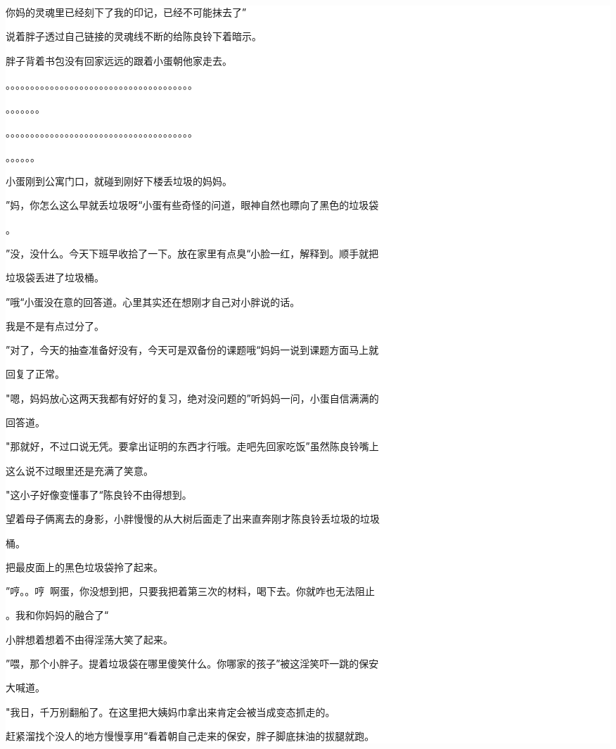 你妈的灵魂里已经刻下了我的印记，已经不可能抹去了”

说着胖子透过自己链接的灵魂线不断的给陈良铃下着暗示。

胖子背着书包没有回家远远的跟着小蛋朝他家走去。

。。。。。。。。。。。。。。。。。。。。。。。。。。。。。。。。。。。。。。

。。。。。。。

。。。。。。。。。。。。。。。。。。。。。。。。。。。。。。。。。。。。。。

。。。。。。



小蛋刚到公寓门口，就碰到刚好下楼丢垃圾的妈妈。

”妈，你怎么这么早就丢垃圾呀“小蛋有些奇怪的问道，眼神自然也瞟向了黑色的垃圾袋

。

”没，没什么。今天下班早收拾了一下。放在家里有点臭“小脸一红，解释到。顺手就把

垃圾袋丢进了垃圾桶。

”哦“小蛋没在意的回答道。心里其实还在想刚才自己对小胖说的话。

我是不是有点过分了。

”对了，今天的抽查准备好没有，今天可是双备份的课题哦“妈妈一说到课题方面马上就

回复了正常。

"嗯，妈妈放心这两天我都有好好的复习，绝对没问题的”听妈妈一问，小蛋自信满满的

回答道。

"那就好，不过口说无凭。要拿出证明的东西才行哦。走吧先回家吃饭”虽然陈良铃嘴上

这么说不过眼里还是充满了笑意。

"这小子好像变懂事了“陈良铃不由得想到。

望着母子俩离去的身影，小胖慢慢的从大树后面走了出来直奔刚才陈良铃丢垃圾的垃圾

桶。

把最皮面上的黑色垃圾袋拎了起来。

”哼。。哼  啊蛋，你没想到把，只要我把着第三次的材料，喝下去。你就咋也无法阻止

。我和你妈妈的融合了“

小胖想着想着不由得淫荡大笑了起来。



”喂，那个小胖子。提着垃圾袋在哪里傻笑什么。你哪家的孩子”被这淫笑吓一跳的保安

大喊道。

"我日，千万别翻船了。在这里把大姨妈巾拿出来肯定会被当成变态抓走的。

赶紧溜找个没人的地方慢慢享用“看着朝自己走来的保安，胖子脚底抹油的拔腿就跑。

